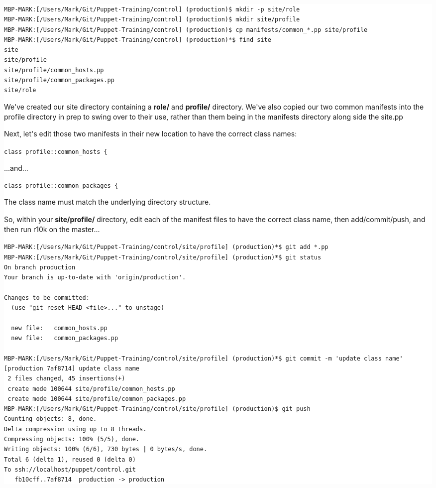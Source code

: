 ```
MBP-MARK:[/Users/Mark/Git/Puppet-Training/control] (production)$ mkdir -p site/role
MBP-MARK:[/Users/Mark/Git/Puppet-Training/control] (production)$ mkdir site/profile
MBP-MARK:[/Users/Mark/Git/Puppet-Training/control] (production)$ cp manifests/common_*.pp site/profile
MBP-MARK:[/Users/Mark/Git/Puppet-Training/control] (production)*$ find site
site
site/profile
site/profile/common_hosts.pp
site/profile/common_packages.pp
site/role
```

We've created our site directory containing a **role/** and **profile/** directory.
We've also copied our two common manifests into the profile directory in prep to swing over to  their use, rather than them being in the manifests directory along side the site.pp

Next, let's edit those two manifests in their new location to have the correct class names:

```puppet
class profile::common_hosts {
```

...and...

```puppet
class profile::common_packages {
```

The class name must match the underlying directory structure.

So, within your **site/profile/** directory, edit each of the manifest files to have the correct class name, then  add/commit/push, and then run r10k on the master...

```
MBP-MARK:[/Users/Mark/Git/Puppet-Training/control/site/profile] (production)*$ git add *.pp
MBP-MARK:[/Users/Mark/Git/Puppet-Training/control/site/profile] (production)*$ git status
On branch production
Your branch is up-to-date with 'origin/production'.

Changes to be committed:
  (use "git reset HEAD <file>..." to unstage)

  new file:   common_hosts.pp
  new file:   common_packages.pp

MBP-MARK:[/Users/Mark/Git/Puppet-Training/control/site/profile] (production)*$ git commit -m 'update class name'
[production 7af8714] update class name
 2 files changed, 45 insertions(+)
 create mode 100644 site/profile/common_hosts.pp
 create mode 100644 site/profile/common_packages.pp
MBP-MARK:[/Users/Mark/Git/Puppet-Training/control/site/profile] (production)$ git push
Counting objects: 8, done.
Delta compression using up to 8 threads.
Compressing objects: 100% (5/5), done.
Writing objects: 100% (6/6), 730 bytes | 0 bytes/s, done.
Total 6 (delta 1), reused 0 (delta 0)
To ssh://localhost/puppet/control.git
   fb10cff..7af8714  production -> production
```
